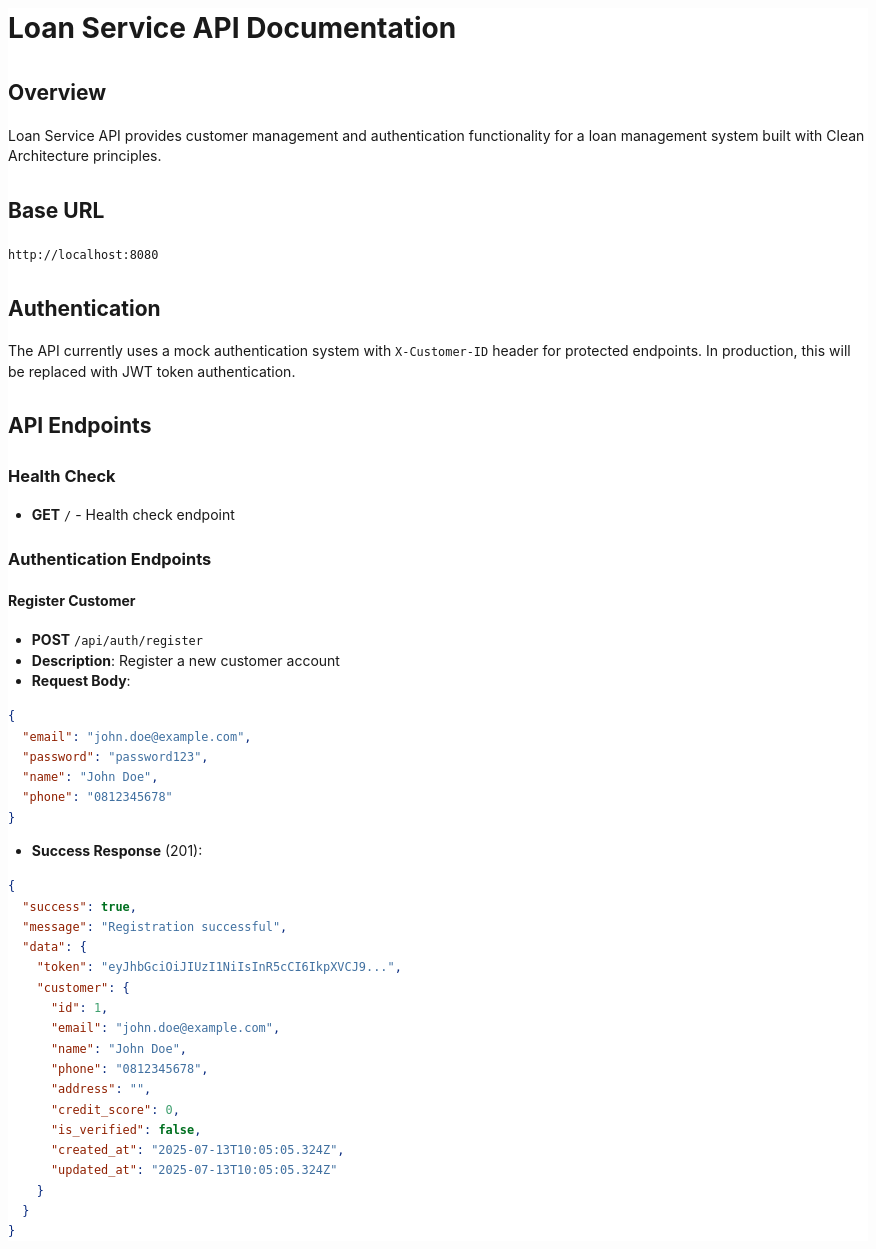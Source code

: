 # Loan Service API Documentation

## Overview
Loan Service API provides customer management and authentication functionality for a loan management system built with Clean Architecture principles.

## Base URL
```
http://localhost:8080
```

## Authentication
The API currently uses a mock authentication system with `X-Customer-ID` header for protected endpoints. In production, this will be replaced with JWT token authentication.

## API Endpoints

### Health Check
- **GET** `/` - Health check endpoint

### Authentication Endpoints

#### Register Customer
- **POST** `/api/auth/register`
- **Description**: Register a new customer account
- **Request Body**:
```json
{
  "email": "john.doe@example.com",
  "password": "password123", 
  "name": "John Doe",
  "phone": "0812345678"
}
```
- **Success Response** (201):
```json
{
  "success": true,
  "message": "Registration successful",
  "data": {
    "token": "eyJhbGciOiJIUzI1NiIsInR5cCI6IkpXVCJ9...",
    "customer": {
      "id": 1,
      "email": "john.doe@example.com",
      "name": "John Doe",
      "phone": "0812345678",
      "address": "",
      "credit_score": 0,
      "is_verified": false,
      "created_at": "2025-07-13T10:05:05.324Z",
      "updated_at": "2025-07-13T10:05:05.324Z"
    }
  }
}
```
